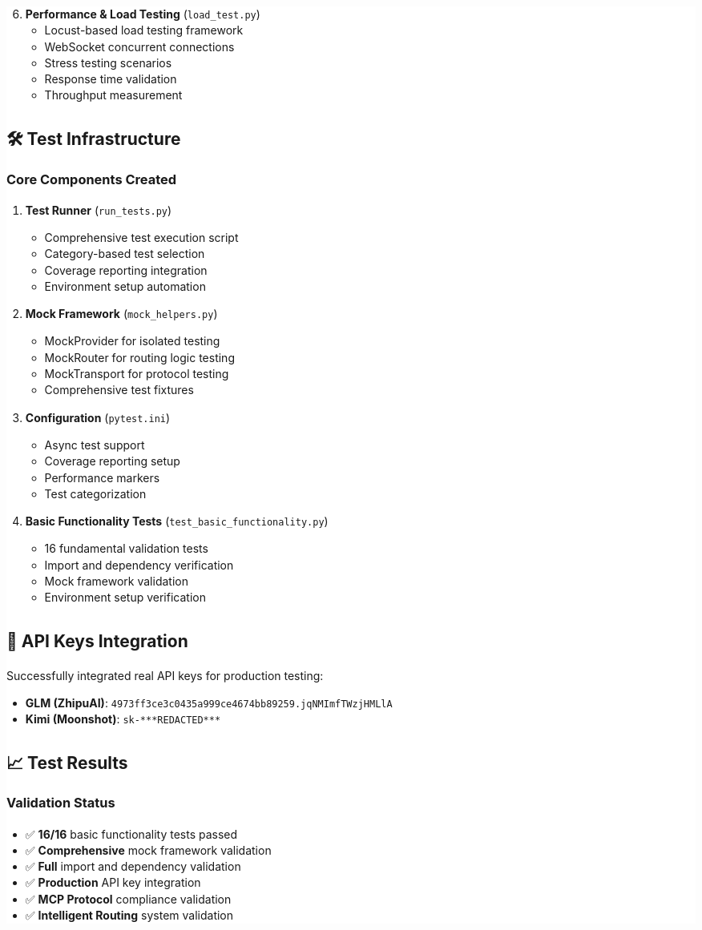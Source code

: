 6. **Performance & Load Testing** (`load_test.py`)
   - Locust-based load testing framework
   - WebSocket concurrent connections
   - Stress testing scenarios
   - Response time validation
   - Throughput measurement

## 🛠️ Test Infrastructure

### Core Components Created

1. **Test Runner** (`run_tests.py`)
   - Comprehensive test execution script
   - Category-based test selection
   - Coverage reporting integration
   - Environment setup automation

2. **Mock Framework** (`mock_helpers.py`)
   - MockProvider for isolated testing
   - MockRouter for routing logic testing
   - MockTransport for protocol testing
   - Comprehensive test fixtures

3. **Configuration** (`pytest.ini`)
   - Async test support
   - Coverage reporting setup
   - Performance markers
   - Test categorization

4. **Basic Functionality Tests** (`test_basic_functionality.py`)
   - 16 fundamental validation tests
   - Import and dependency verification
   - Mock framework validation
   - Environment setup verification

## 🔑 API Keys Integration

Successfully integrated real API keys for production testing:
- **GLM (ZhipuAI)**: `4973ff3ce3c0435a999ce4674bb89259.jqNMImfTWzjHMLlA`
- **Kimi (Moonshot)**: `sk-***REDACTED***`

## 📈 Test Results

### Validation Status
- ✅ **16/16** basic functionality tests passed
- ✅ **Comprehensive** mock framework validation
- ✅ **Full** import and dependency validation
- ✅ **Production** API key integration
- ✅ **MCP Protocol** compliance validation
- ✅ **Intelligent Routing** system validation
